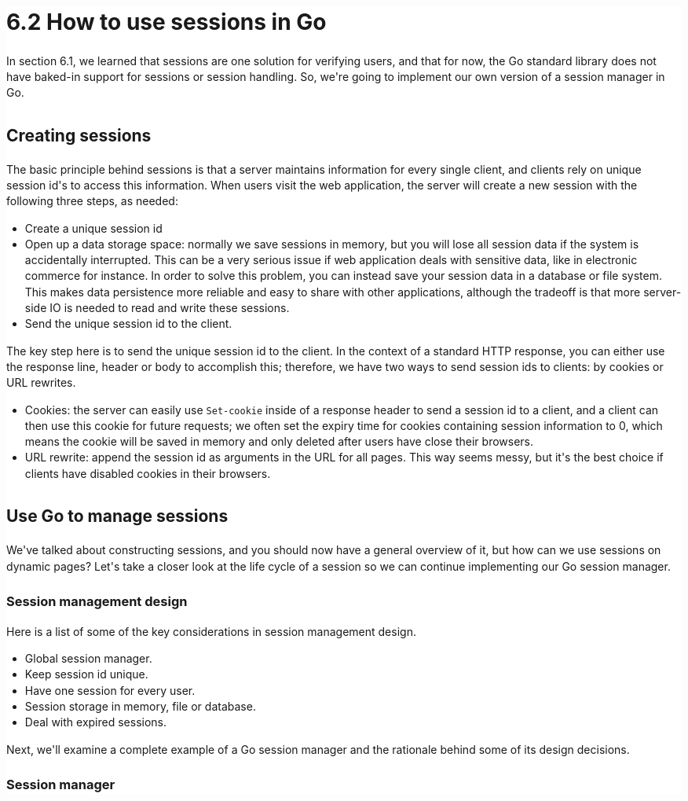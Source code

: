 # 6.2 How to use sessions in Go

In section 6.1, we learned that sessions are one solution for verifying users, and that for now, the Go standard library does not have baked-in support for sessions or session handling. So, we're going to implement our own version of a session manager in Go.

## Creating sessions

The basic principle behind sessions is that a server maintains information for every single client, and clients rely on unique session id's to access this information. When users visit the web application, the server will create a new session with the following three steps, as needed:

* Create a unique session id
* Open up a data storage space: normally we save sessions in memory, but you will lose all session data if the system is accidentally interrupted. This can be a very serious issue if web application deals with sensitive data, like in electronic commerce for instance. In order to solve this problem, you can instead save your session data in a database or file system. This makes data persistence more reliable and easy to share with other applications, although the tradeoff is that more server-side IO is needed to read and write these sessions.
* Send the unique session id to the client.

The key step here is to send the unique session id to the client. In the context of a standard HTTP response, you can either use the response line, header or body to accomplish this; therefore, we have two ways to send session ids to clients: by cookies or URL rewrites.

* Cookies: the server can easily use `Set-cookie` inside of a response header to send a session id to a client, and a client can then use this cookie for future requests; we often set the expiry time for cookies containing session information to 0, which means the cookie will be saved in memory and only deleted after users have close their browsers.
* URL rewrite: append the session id as arguments in the URL for all pages. This way seems messy, but it's the best choice if clients have disabled cookies in their browsers.

## Use Go to manage sessions

We've talked about constructing sessions, and you should now have a general overview of it, but how can we use sessions on dynamic pages? Let's take a closer look at the life cycle of a session so we can continue implementing our Go session manager.

### Session management design

Here is a list of some of the key considerations in session management design.

* Global session manager.
* Keep session id unique.
* Have one session for every user.
* Session storage in memory, file or database.
* Deal with expired sessions.

Next, we'll examine a complete example of a Go session manager and the rationale behind some of its design decisions.

### Session manager
